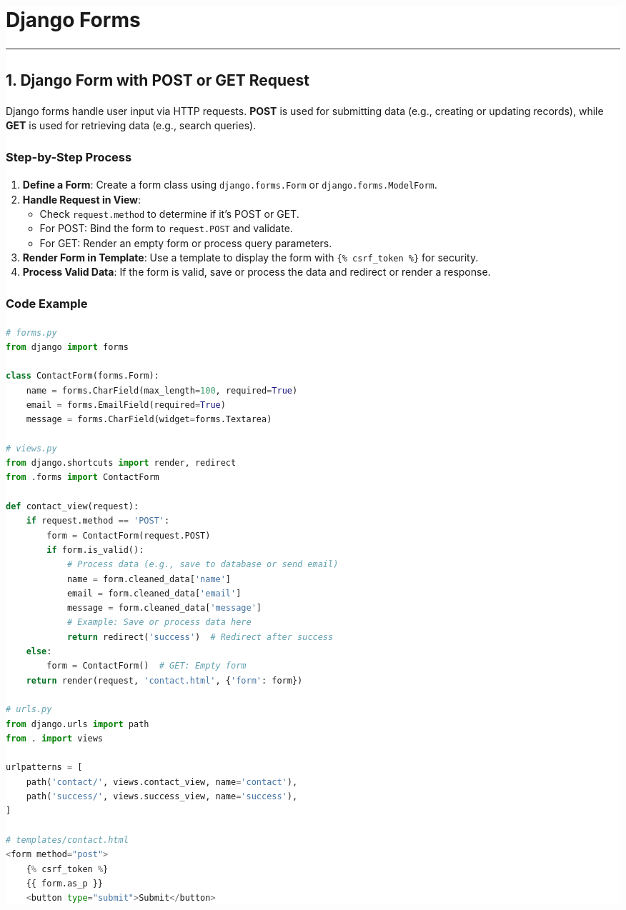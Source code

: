 # Django Forms
---

## 1. Django Form with POST or GET Request

Django forms handle user input via HTTP requests. **POST** is used for submitting data (e.g., creating or updating records), while **GET** is used for retrieving data (e.g., search queries).

### Step-by-Step Process
1. **Define a Form**: Create a form class using `django.forms.Form` or `django.forms.ModelForm`.
2. **Handle Request in View**:
   - Check `request.method` to determine if it’s POST or GET.
   - For POST: Bind the form to `request.POST` and validate.
   - For GET: Render an empty form or process query parameters.
3. **Render Form in Template**: Use a template to display the form with `{% csrf_token %}` for security.
4. **Process Valid Data**: If the form is valid, save or process the data and redirect or render a response.

### Code Example
```python
# forms.py
from django import forms

class ContactForm(forms.Form):
    name = forms.CharField(max_length=100, required=True)
    email = forms.EmailField(required=True)
    message = forms.CharField(widget=forms.Textarea)

# views.py
from django.shortcuts import render, redirect
from .forms import ContactForm

def contact_view(request):
    if request.method == 'POST':
        form = ContactForm(request.POST)
        if form.is_valid():
            # Process data (e.g., save to database or send email)
            name = form.cleaned_data['name']
            email = form.cleaned_data['email']
            message = form.cleaned_data['message']
            # Example: Save or process data here
            return redirect('success')  # Redirect after success
    else:
        form = ContactForm()  # GET: Empty form
    return render(request, 'contact.html', {'form': form})

# urls.py
from django.urls import path
from . import views

urlpatterns = [
    path('contact/', views.contact_view, name='contact'),
    path('success/', views.success_view, name='success'),
]

# templates/contact.html
<form method="post">
    {% csrf_token %}
    {{ form.as_p }}
    <button type="submit">Submit</button>
```